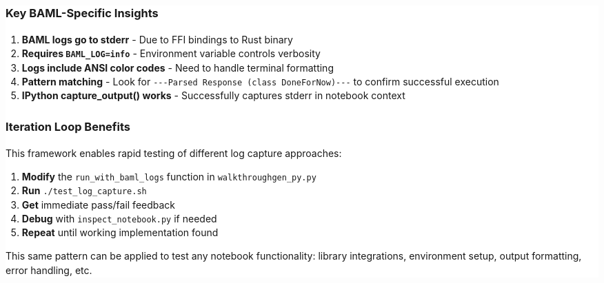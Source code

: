 ### Key BAML-Specific Insights

1. **BAML logs go to stderr** - Due to FFI bindings to Rust binary
2. **Requires `BAML_LOG=info`** - Environment variable controls verbosity  
3. **Logs include ANSI color codes** - Need to handle terminal formatting
4. **Pattern matching** - Look for `---Parsed Response (class DoneForNow)---` to confirm successful execution
5. **IPython capture_output() works** - Successfully captures stderr in notebook context

### Iteration Loop Benefits

This framework enables rapid testing of different log capture approaches:

1. **Modify** the `run_with_baml_logs` function in `walkthroughgen_py.py`
2. **Run** `./test_log_capture.sh`  
3. **Get** immediate pass/fail feedback
4. **Debug** with `inspect_notebook.py` if needed
5. **Repeat** until working implementation found

This same pattern can be applied to test any notebook functionality: library integrations, environment setup, output formatting, error handling, etc.